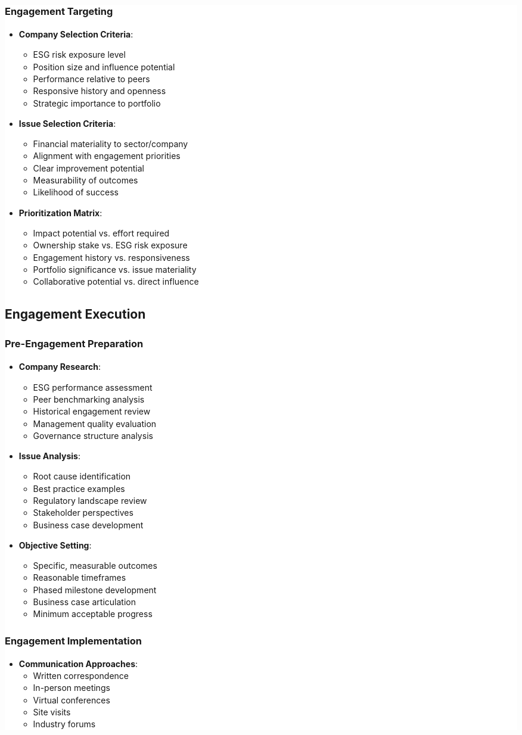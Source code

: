 ### Engagement Targeting

* **Company Selection Criteria**:
  * ESG risk exposure level
  * Position size and influence potential
  * Performance relative to peers
  * Responsive history and openness
  * Strategic importance to portfolio

* **Issue Selection Criteria**:
  * Financial materiality to sector/company
  * Alignment with engagement priorities
  * Clear improvement potential
  * Measurability of outcomes
  * Likelihood of success

* **Prioritization Matrix**:
  * Impact potential vs. effort required
  * Ownership stake vs. ESG risk exposure
  * Engagement history vs. responsiveness
  * Portfolio significance vs. issue materiality
  * Collaborative potential vs. direct influence

## Engagement Execution

### Pre-Engagement Preparation

* **Company Research**:
  * ESG performance assessment
  * Peer benchmarking analysis
  * Historical engagement review
  * Management quality evaluation
  * Governance structure analysis

* **Issue Analysis**:
  * Root cause identification
  * Best practice examples
  * Regulatory landscape review
  * Stakeholder perspectives
  * Business case development

* **Objective Setting**:
  * Specific, measurable outcomes
  * Reasonable timeframes
  * Phased milestone development
  * Business case articulation
  * Minimum acceptable progress

### Engagement Implementation

* **Communication Approaches**:
  * Written correspondence
  * In-person meetings
  * Virtual conferences
  * Site visits
  * Industry forums
